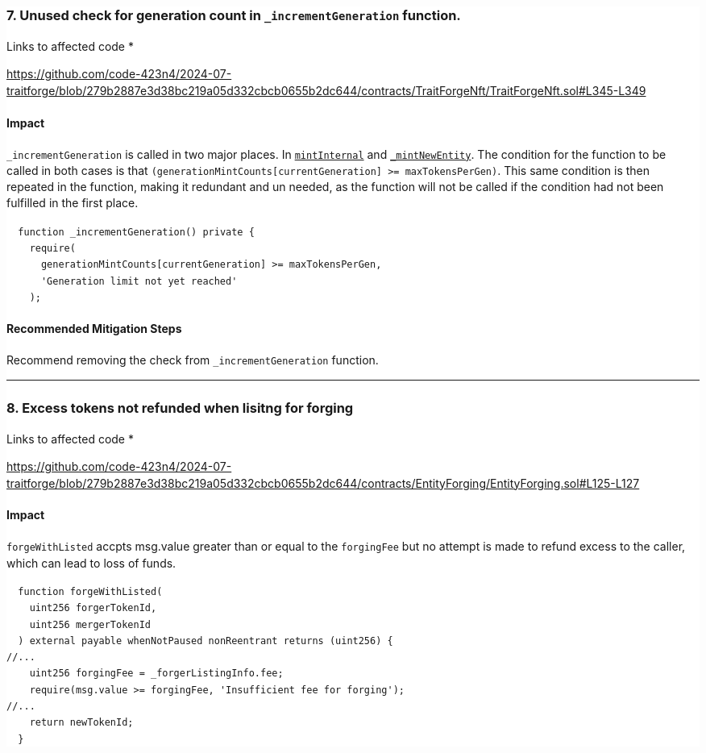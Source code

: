 ### 7. Unused check for generation count in `_incrementGeneration` function.

Links to affected code *

https://github.com/code-423n4/2024-07-traitforge/blob/279b2887e3d38bc219a05d332cbcb0655b2dc644/contracts/TraitForgeNft/TraitForgeNft.sol#L345-L349

#### Impact

`_incrementGeneration` is called in two major places. In [`mintInternal`](https://github.com/code-423n4/2024-07-traitforge/blob/279b2887e3d38bc219a05d332cbcb0655b2dc644/contracts/TraitForgeNft/TraitForgeNft.sol#L281-L283) and [`_mintNewEntity`](https://github.com/code-423n4/2024-07-traitforge/blob/279b2887e3d38bc219a05d332cbcb0655b2dc644/contracts/TraitForgeNft/TraitForgeNft.sol#L331-L336). The condition for the function to be called in both cases is that `(generationMintCounts[currentGeneration] >= maxTokensPerGen)`. This same condition is then repeated in the function, making it redundant and un needed, as the function will not be called if the condition had not been fulfilled in the first place.

```solidity
  function _incrementGeneration() private {
    require(
      generationMintCounts[currentGeneration] >= maxTokensPerGen,
      'Generation limit not yet reached'
    );
```
#### Recommended Mitigation Steps

Recommend removing the check from `_incrementGeneration` function.

***

### 8. Excess tokens not refunded when lisitng for forging

Links to affected code *

https://github.com/code-423n4/2024-07-traitforge/blob/279b2887e3d38bc219a05d332cbcb0655b2dc644/contracts/EntityForging/EntityForging.sol#L125-L127

#### Impact

`forgeWithListed` accpts msg.value greater than or equal to the `forgingFee` but no attempt is made to refund excess to the caller, which can lead to loss of funds.
 
```solidity
  function forgeWithListed(
    uint256 forgerTokenId,
    uint256 mergerTokenId
  ) external payable whenNotPaused nonReentrant returns (uint256) {
//...
    uint256 forgingFee = _forgerListingInfo.fee;
    require(msg.value >= forgingFee, 'Insufficient fee for forging');
//...
    return newTokenId;
  }
```
